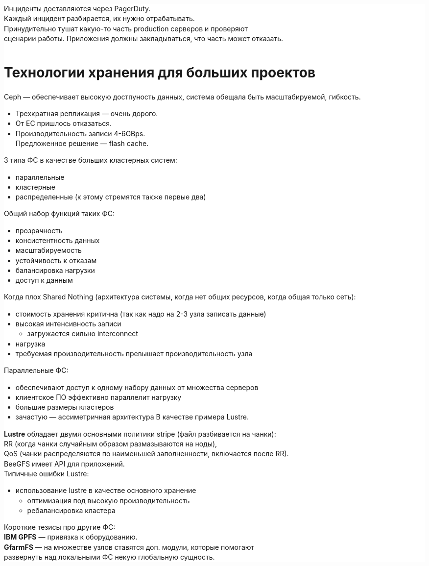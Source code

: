 Инциденты доставляются через PagerDuty.<br />
Каждый инцидент разбирается, их нужно отрабатывать.<br />
Принудительно тушат какую-то часть production серверов и проверяют<br />
сценарии работы. Приложения должны закладываться, что часть может отказать.


# Технологии хранения для больших проектов
Ceph — обеспечивает высокую достпуность данных, система обещала быть масштабируемой, гибкость.
  - Трехкратная репликация — очень дорого.
  - От EC пришлось отказаться.
  - Производительность записи 4-6GBps.<br />
  Предложенное решение — flash cache.

3 типа ФС в качестве больших кластерных систем:
- параллельные
- кластерные
- распределенные (к этому стремятся также первые два)

Общий набор функций таких ФС:
- прозрачность
- консистентность данных
- масштабируемость
- устойчивость к отказам
- балансировка нагрузки
- доступ к данным

Когда плох Shared Nothing (архитектура системы, когда нет общих ресурсов, когда общая только сеть):
- стоимость хранения критична (так как надо на 2-3 узла записать данные)
- высокая интенсивность записи
  - загружается сильно interconnect
- нагрузка
- требуемая производительность превышает производительность узла

Параллельные ФС:
+ обеспечивают доступ к одному набору данных от множества серверов
+ клиентское ПО эффективно параллелит нагрузку
+ большие размеры кластеров
+ зачастую — ассиметричная архитектура
В качестве примера Lustre.

**Lustre** обладает двумя основными политики stripe (файл разбивается на чанки):<br />
  RR (когда чанки случайным образом размазываются на ноды),<br />
  QoS (чанки распределяются по наименьшей заполненности, включается после RR).<br />
BeeGFS имеет API для приложений.<br />
Типичные ошибки Lustre:
- использование lustre в качестве основного хранение
  - оптимизация под высокую производительность
  - ребалансировка кластера

Короткие тезисы про другие ФС:<br />
**IBM GPFS** — привязка к оборудованию.<br />
**GfarmFS** — на множестве узлов ставятся доп. модули, которые помогают<br />
развернуть над локальными ФС некую глобальную сущность.
